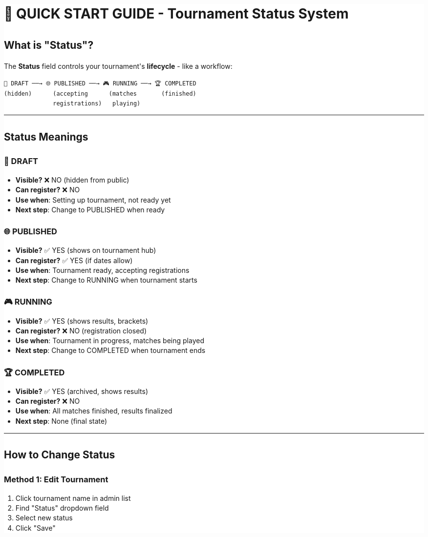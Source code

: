 # 🎯 QUICK START GUIDE - Tournament Status System

## What is "Status"?

The **Status** field controls your tournament's **lifecycle** - like a workflow:

```
📝 DRAFT ──→ 🌐 PUBLISHED ──→ 🎮 RUNNING ──→ 🏆 COMPLETED
(hidden)      (accepting      (matches       (finished)
              registrations)   playing)
```

---

## Status Meanings

### 📝 DRAFT
- **Visible?** ❌ NO (hidden from public)
- **Can register?** ❌ NO
- **Use when**: Setting up tournament, not ready yet
- **Next step**: Change to PUBLISHED when ready

### 🌐 PUBLISHED  
- **Visible?** ✅ YES (shows on tournament hub)
- **Can register?** ✅ YES (if dates allow)
- **Use when**: Tournament ready, accepting registrations
- **Next step**: Change to RUNNING when tournament starts

### 🎮 RUNNING
- **Visible?** ✅ YES (shows results, brackets)
- **Can register?** ❌ NO (registration closed)
- **Use when**: Tournament in progress, matches being played
- **Next step**: Change to COMPLETED when tournament ends

### 🏆 COMPLETED
- **Visible?** ✅ YES (archived, shows results)
- **Can register?** ❌ NO
- **Use when**: All matches finished, results finalized
- **Next step**: None (final state)

---

## How to Change Status

### Method 1: Edit Tournament
1. Click tournament name in admin list
2. Find "Status" dropdown field
3. Select new status
4. Click "Save"
